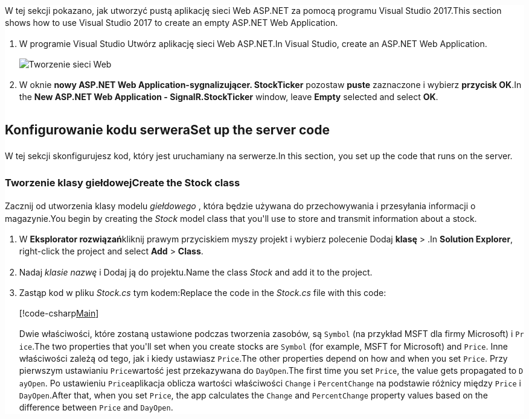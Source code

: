 <span data-ttu-id="30f82-127">W tej sekcji pokazano, jak utworzyć pustą aplikację sieci Web ASP.NET za pomocą programu Visual Studio 2017.</span><span class="sxs-lookup"><span data-stu-id="30f82-127">This section shows how to use Visual Studio 2017 to create an empty ASP.NET Web Application.</span></span>

1. <span data-ttu-id="30f82-128">W programie Visual Studio Utwórz aplikację sieci Web ASP.NET.</span><span class="sxs-lookup"><span data-stu-id="30f82-128">In Visual Studio, create an ASP.NET Web Application.</span></span>

    ![Tworzenie sieci Web](tutorial-server-broadcast-with-signalr/_static/image2.png)

1. <span data-ttu-id="30f82-130">W oknie **nowy ASP.NET Web Application-sygnalizującer. StockTicker** pozostaw **puste** zaznaczone i wybierz **przycisk OK**.</span><span class="sxs-lookup"><span data-stu-id="30f82-130">In the **New ASP.NET Web Application - SignalR.StockTicker** window, leave **Empty** selected and select **OK**.</span></span>

## <a name="set-up-the-server-code"></a><span data-ttu-id="30f82-131">Konfigurowanie kodu serwera</span><span class="sxs-lookup"><span data-stu-id="30f82-131">Set up the server code</span></span>

<span data-ttu-id="30f82-132">W tej sekcji skonfigurujesz kod, który jest uruchamiany na serwerze.</span><span class="sxs-lookup"><span data-stu-id="30f82-132">In this section, you set up the code that runs on the server.</span></span>

### <a name="create-the-stock-class"></a><span data-ttu-id="30f82-133">Tworzenie klasy giełdowej</span><span class="sxs-lookup"><span data-stu-id="30f82-133">Create the Stock class</span></span>

<span data-ttu-id="30f82-134">Zacznij od utworzenia klasy modelu *giełdowego* , która będzie używana do przechowywania i przesyłania informacji o magazynie.</span><span class="sxs-lookup"><span data-stu-id="30f82-134">You begin by creating the *Stock* model class that you'll use to store and transmit information about a stock.</span></span>

1. <span data-ttu-id="30f82-135">W **Eksplorator rozwiązań**kliknij prawym przyciskiem myszy projekt i wybierz polecenie Dodaj **klasę** > .</span><span class="sxs-lookup"><span data-stu-id="30f82-135">In **Solution Explorer**, right-click the project and select **Add** > **Class**.</span></span>

1. <span data-ttu-id="30f82-136">Nadaj *klasie nazwę* i Dodaj ją do projektu.</span><span class="sxs-lookup"><span data-stu-id="30f82-136">Name the class *Stock* and add it to the project.</span></span>

1. <span data-ttu-id="30f82-137">Zastąp kod w pliku *Stock.cs* tym kodem:</span><span class="sxs-lookup"><span data-stu-id="30f82-137">Replace the code in the *Stock.cs* file with this code:</span></span>

    [!code-csharp[Main](tutorial-server-broadcast-with-signalr/samples/sample1.cs)]

    <span data-ttu-id="30f82-138">Dwie właściwości, które zostaną ustawione podczas tworzenia zasobów, są `Symbol` (na przykład MSFT dla firmy Microsoft) i `Price`.</span><span class="sxs-lookup"><span data-stu-id="30f82-138">The two properties that you'll set when you create stocks are `Symbol` (for example, MSFT for Microsoft) and `Price`.</span></span> <span data-ttu-id="30f82-139">Inne właściwości zależą od tego, jak i kiedy ustawiasz `Price`.</span><span class="sxs-lookup"><span data-stu-id="30f82-139">The other properties depend on how and when you set `Price`.</span></span> <span data-ttu-id="30f82-140">Przy pierwszym ustawianiu `Price`wartość jest przekazywana do `DayOpen`.</span><span class="sxs-lookup"><span data-stu-id="30f82-140">The first time you set `Price`, the value gets propagated to `DayOpen`.</span></span> <span data-ttu-id="30f82-141">Po ustawieniu `Price`aplikacja oblicza wartości właściwości `Change` i `PercentChange` na podstawie różnicy między `Price` i `DayOpen`.</span><span class="sxs-lookup"><span data-stu-id="30f82-141">After that, when you set `Price`, the app calculates the `Change` and `PercentChange` property values based on the difference between `Price` and `DayOpen`.</span></span>
